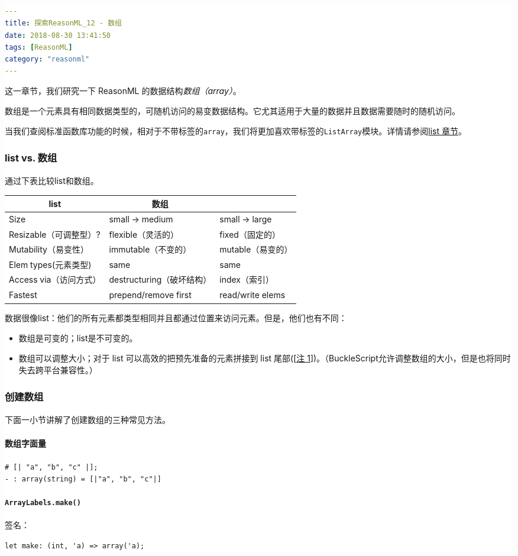 ```yaml
---
title: 探索ReasonML_12 - 数组
date: 2018-08-30 13:41:50
tags: [ReasonML]
category: "reasonml"
---
```


[origin_url]: http://reasonmlhub.com/exploring-reasonml/ch_arrays.html
[lists_unlabeled_vs_labeled]: http://reasonmlhub.com/exploring-reasonml/ch_lists.html#modules-unlabeled-vs-labeled

这一章节，我们研究一下 ReasonML 的数据结构*数组（array）*。

数组是一个元素具有相同数据类型的，可随机访问的易变数据结构。它尤其适用于大量的数据并且数据需要随时的随机访问。

当我们查阅标准函数库功能的时候，相对于不带标签的`array`，我们将更加喜欢带标签的`ListArray`模块。详情请参阅[list 章节][lists_unlabeled_vs_labeled]。

### list vs. 数组

通过下表比较list和数组。

| list                   | 数组                      |                   |
| ---------------------- | ------------------------- | ----------------- |
| Size                   | small → medium            | small → large     |
| Resizable（可调整型）? | flexible（灵活的）        | fixed（固定的）   |
| Mutability（易变性）   | immutable（不变的）       | mutable（易变的） |
| Elem types(元素类型)   | same                      | same              |
| Access via（访问方式） | destructuring（破坏结构） | index（索引）     |
| Fastest                | prepend/remove first      | read/write elems  |

数据很像list：他们的所有元素都类型相同并且都通过位置来访问元素。但是，他们也有不同：

- 数组是可变的；list是不可变的。

- 数组可以调整大小；对于 list 可以高效的把预先准备的元素拼接到 list 尾部([[注 1](#note_1)])。（BuckleScript允许调整数组的大小，但是也将同时失去跨平台兼容性。）

### 创建数组

下面一小节讲解了创建数组的三种常见方法。

#### 数组字面量

    # [| "a", "b", "c" |];
    - : array(string) = [|"a", "b", "c"|]

#### `ArrayLabels.make()`

签名：

    let make: (int, 'a) => array('a);
